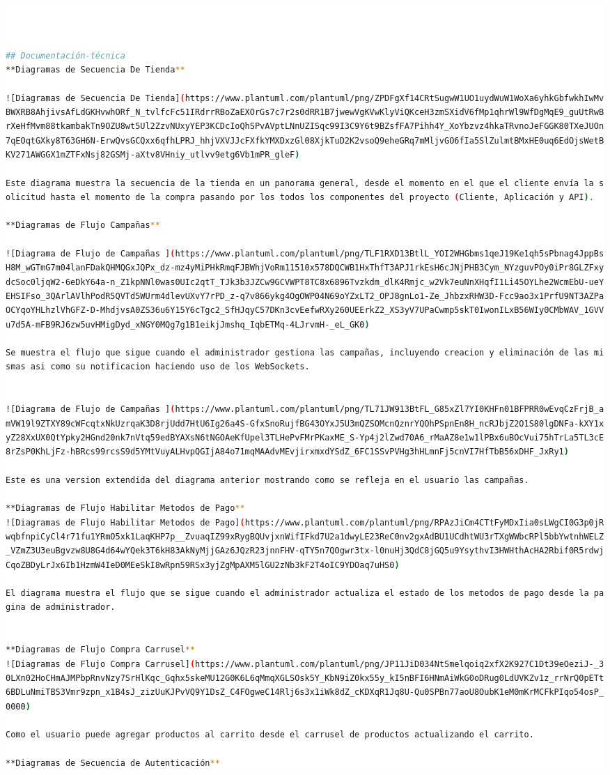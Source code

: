    ```bash



## Documentación-técnica
**Diagramas de Secuencia De Tienda**

![Diagramas de Secuencia De Tienda](https://www.plantuml.com/plantuml/png/ZPDFgXf14CRtSugwW1UO1uydWuW1WoXa6yhkGbfwkhIwMvBWXRB8AhjivsAfLdGKHvwhORf_N_tvlfcFc51IRdrrRBoZaEXOrGs7c7r2s0dRR1B7jwewVgKVwKlyViQKceH3zmSXidV6fMp1qhrWl9WfDgMqE9_guUtRwBrXeHfMvm88tkambakTn9OZU8wt5Ul2ZzvNUxyYEP3KCDcIoQhSPvAVptLNnUZISqc99I3C9Y6t9BZsfFA7Pihh4Y_XoYbzvz4hkaTRvnoJeFGGK80TXeJUOn7qEOqtGXky8T63GH6N-ErwQvsGCQxx6qfhLPRJ_hhjVXVJJcFXfkYMXDxzGl08XjkTuD2K2vsoQ9eheGRq7mMljvGO6fIa5SlZulmtBMxHE0uq6EdOjsWetBKV271AWGGX1mZTFxNsj82GSMj-aXtv8VHniy_utlvv9etg6Vb1mPR_gleF)

Este diagrama muestra la secuencia de la tienda en un panorama general, desde el momento en el que el cliente envía la solicitud hasta el momento de la compra pasando por los todos los componentes del proyecto (Cliente, Aplicación y API).

**Diagramas de Flujo Campañas**

![Diagrama de Flujo de Campañas ](https://www.plantuml.com/plantuml/png/TLF1RXD13BtlL_YOI2WHGbms1qeJ19Ke1qh5sPbnag4JppBsH8M_wGTmG7m04lanFDakQHMQGxJQPx_dz-mz4yMiPHkRmqFJBWhjVoRm11510x578DQCWB1HxThfT3APJ1rkEsH6cJNjPHB3Cym_NYzguvPOy0iPr8GLZFxydcSoc0ljqW2-6eDkY64a-n_Z1kpNNl0was0UIc2qtT_TJk3b3JZCw9GCVWPT8TC8x6896Tvzkdm_dlK4Rmjc_w2Vk7euNnXHqfI1Li45OYLhe2WcmEbU-ueYEHSIFso_3QArlAVlhPodR5QVTd5WUrm4dlevUXvY7rPD_z-q7v866ykg4OgOWP04N69oYZxLT2_OPJ8gnLo1-Ze_JhbzxRHW3D-Fcc9ao3x1PrfU9NT3AZPaOCYqoYHLhzlVhGFZ-D-MhdjvsA0ZS36u6Y15Y6cTgc2_SfHJqyC57DKn3cvEefwRXy260UEErkZ2_XS3yV7UPaCwmp5skT0IwonILxB56WIy0CMbWAV_1GVVu7d5A-mFB9RJ6zw5uvHMigDyd_xNGY0MQg7g1B1eikjJmshq_IqbETMq-4LJrvmH-_eL_GK0)

Se muestra el flujo que sigue cuando el administrador gestiona las campañas, incluyendo creacion y eliminación de las mismas asi como su notificacion haciendo uso de los WebSockets.


![Diagrama de Flujo de Campañas ](https://www.plantuml.com/plantuml/png/TL71JW913BtFL_G85xZl7YI0KHFn01BFPRR0wEvqCzFrjB_amVW19l9ZTXY89cWFcqtxNkUzrqaK3D8rjUdd7HtU6Ig26a4S-GfxSnoRujfBG43OYxJ5U3mQZSOMcnQznrYQOhPSpnEn8H_ncRJbjZ2O1S80lgDNFa-kXY1xyZ28XxUX0QtYpky2HGnd20nk7nVtq59edBYAXsN6tNGOAeKfUpel3TLHePvFMrPKaxME_S-Yp4j2lZwd70A6_rMaAZ8e1w1lPBx6uBOcVui75hTrLa5TL3cE8rZsP0KhLjFz-hBRcs99rcsS9d5YMtVuyALHvpQGIjA84o71mqMAAdvMEvjirxmxdYSdZ_6FC1SSvPVHg3hHLmnFj5cnVI7HfTbB56xDHF_JxRy1)

Este es una version extendida del diagrama anterior mostrando como se refleja en el usuario las campañas.

**Diagramas de Flujo Habilitar Metodos de Pago**
![Diagramas de Flujo Habilitar Metodos de Pago](https://www.plantuml.com/plantuml/png/RPAzJiCm4CTtFyMDxIia0sLWgCI0G3p0jRwqbfnpiCyCl4r71fu1YRmO5xk1LaqKHP7p__ZvuaqIZ99xRygBQUvjxnWifIFkd7U2a1dwyLE23ReC0nv2gxAdBU1UCdhtWU3rTXgWWbcRPl5bbYwtnhWELZ_VZmZ3U3euBgvzw8U8G4d64wYQek3T6kH83AkNyMjjGAz6JQzR23jnnFHV-qTY5n7QOgwr3tx-l0nuHj3QdC8jGQ5u9YsythvI3HWHthAcHA2Rbif0R5rdwjCqoZBDyLrJx6Ib1HzmW4IeD0MEeSkI8wRpn59RSx3yjZgMpAXM5lGU2zNb3kF2T4oIC9YDOaq7uHS0)

El diagrama muestra el flujo que se sigue cuando el administrador actualiza el estado de los metodos de pago desde la pagina de administrador.


**Diagramas de Flujo Compra Carrusel**
![Diagramas de Flujo Compra Carrusel](https://www.plantuml.com/plantuml/png/JP11JiD034NtSmelqoiq2xfX2K927C1Dt39eOeziJ-_30LXn02HoCHmAJMPbpRnvNzy7SrHlKqc_Gqhx5skeMU12G0K6L6qMmqXGLSOsk5Y_KbN9iZ0kx55y_kI5nBFI6HNmAiWkG0oDRug0LdUVKZv1z_rrNrQ0pETt6BDLuNmiTBS3Vmr9zpn_x1B4sJ_zizUuKJPvVQ9Y1DsZ_C4FOgweC14Rlj6s3x1iWk8dZ_cKDXqR1Jq8U-Qu0SPBn77aoU8OubK1eM0mKrMCFkPIqo54osP_0000)

Como el usuario puede agregar productos al carrito desde el carrusel de productos actualizando el carrito.

**Diagramas de Secuencia de Autenticación**
   ```